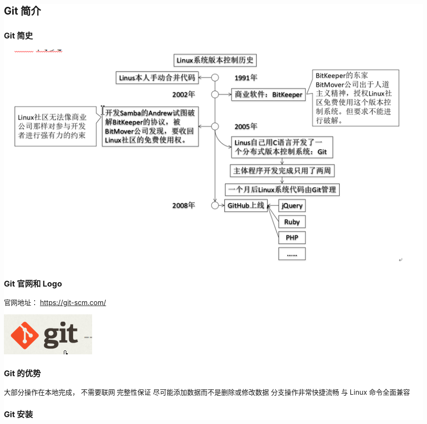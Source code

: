 

## Git 简介 

### Git 简史 

![](img/03.png)



### Git 官网和 Logo 

官网地址： https://git-scm.com/ 

![](img/04.png)



### Git 的优势 

 大部分操作在本地完成， 不需要联网
 完整性保证
 尽可能添加数据而不是删除或修改数据
 分支操作非常快捷流畅
 与 Linux 命令全面兼容 

### Git 安装 

